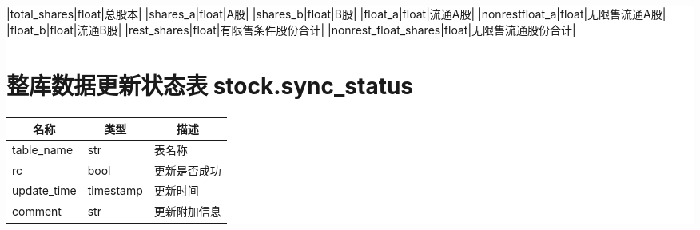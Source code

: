 |total_shares|float|总股本|
|shares_a|float|A股|
|shares_b|float|B股|
|float_a|float|流通A股|
|nonrestfloat_a|float|无限售流通A股|
|float_b|float|流通B股|
|rest_shares|float|有限售条件股份合计|
|nonrest_float_shares|float|无限售流通股份合计|


# 整库数据更新状态表 stock.sync_status
|名称|类型|描述|
|---	|---	|---	|
|table_name|str|表名称|
|rc|bool|更新是否成功|
|update_time|timestamp|更新时间|
|comment|str|更新附加信息|

